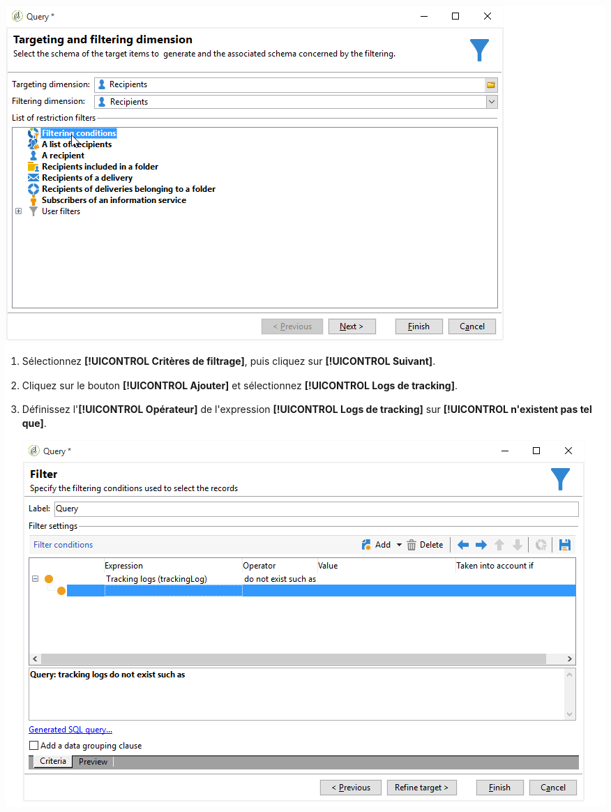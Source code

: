    ![](assets/query_recipients_1.png)

1. Sélectionnez **[!UICONTROL Critères de filtrage]**, puis cliquez sur **[!UICONTROL Suivant]**.
1. Cliquez sur le bouton **[!UICONTROL Ajouter]** et sélectionnez **[!UICONTROL Logs de tracking]**.
1. Définissez l&#39;**[!UICONTROL Opérateur]** de l&#39;expression **[!UICONTROL Logs de tracking]** sur **[!UICONTROL n&#39;existent pas tel que]**.

   ![](assets/query_open_1.png)
